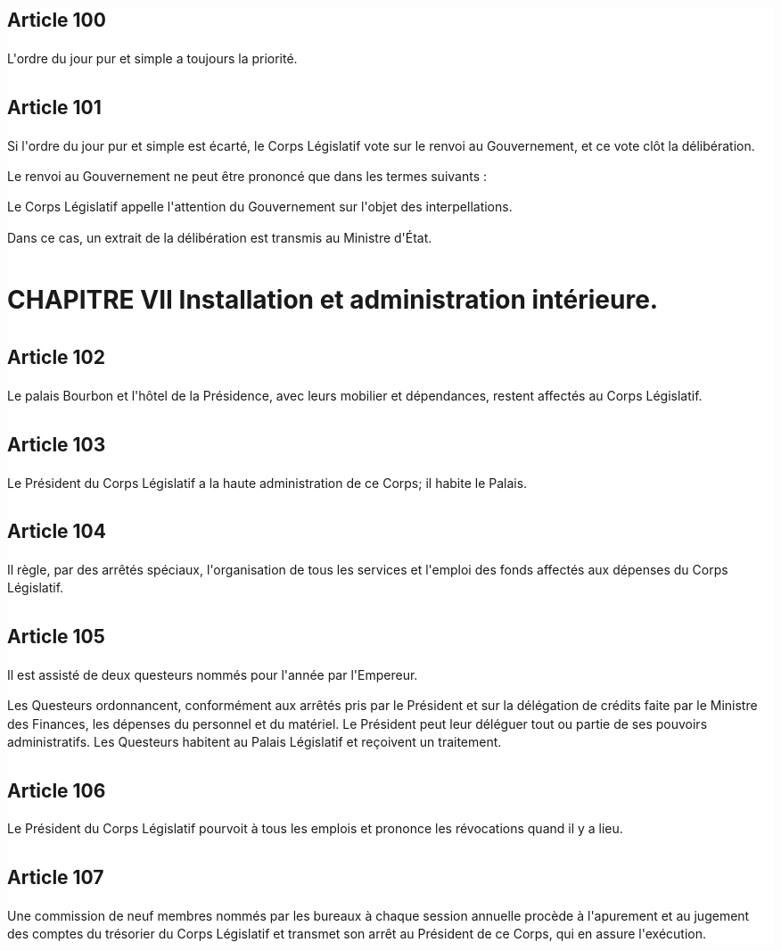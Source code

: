 ## Article 100

L'ordre du jour pur et simple a toujours la priorité.

## Article 101

Si l'ordre du jour pur et simple est écarté, le Corps Législatif vote sur le renvoi au Gouvernement, et ce vote clôt la délibération.

Le renvoi au Gouvernement ne peut être prononcé que dans les termes suivants :

Le Corps Législatif appelle l'attention du Gouvernement sur l'objet des interpellations.

Dans ce cas, un extrait de la délibération est transmis au Ministre d'État.

# CHAPITRE VII Installation et administration intérieure.

## Article 102

Le palais Bourbon et l'hôtel de la Présidence, avec leurs mobilier et dépendances, restent affectés au Corps Législatif.

## Article 103

Le Président du Corps Législatif a la haute administration de ce Corps; il habite le Palais.

## Article 104

Il règle, par des arrêtés spéciaux, l'organisation de tous les services et l'emploi des fonds affectés aux dépenses du Corps Législatif.

## Article 105

Il est assisté de deux questeurs nommés pour l'année par l'Empereur.

Les Questeurs ordonnancent, conformément aux arrêtés pris par le Président et sur la délégation de crédits faite par le Ministre des Finances, les dépenses du personnel et du matériel. Le Président peut leur déléguer tout ou partie de ses pouvoirs administratifs. Les Questeurs habitent au Palais Législatif et reçoivent un traitement.

## Article 106

Le Président du Corps Législatif pourvoit à tous les emplois et prononce les révocations quand il y a lieu.

## Article 107

Une commission de neuf membres nommés par les bureaux à chaque session annuelle procède à l'apurement et au jugement des comptes du trésorier du Corps Législatif et transmet son arrêt au Président de ce Corps, qui en assure l'exécution.
